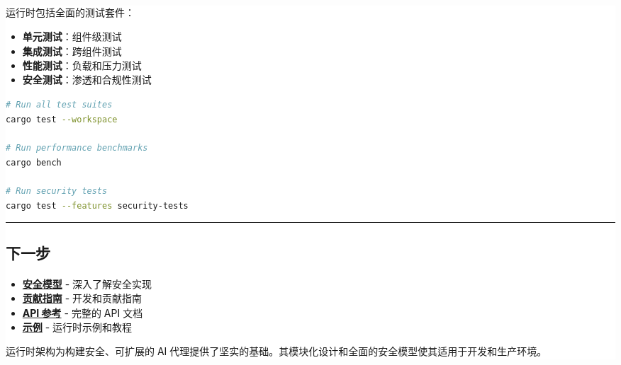 运行时包括全面的测试套件：

- **单元测试**：组件级测试
- **集成测试**：跨组件测试
- **性能测试**：负载和压力测试
- **安全测试**：渗透和合规性测试

```bash
# Run all test suites
cargo test --workspace

# Run performance benchmarks
cargo bench

# Run security tests
cargo test --features security-tests
```

---

## 下一步

- **[安全模型](security-model.zh-cn.md)** - 深入了解安全实现
- **[贡献指南](contributing.zh-cn.md)** - 开发和贡献指南
- **[API 参考](api-reference.zh-cn.md)** - 完整的 API 文档
- **[示例](https://github.com/thirdkeyai/symbiont/tree/main/runtime/examples)** - 运行时示例和教程

运行时架构为构建安全、可扩展的 AI 代理提供了坚实的基础。其模块化设计和全面的安全模型使其适用于开发和生产环境。
